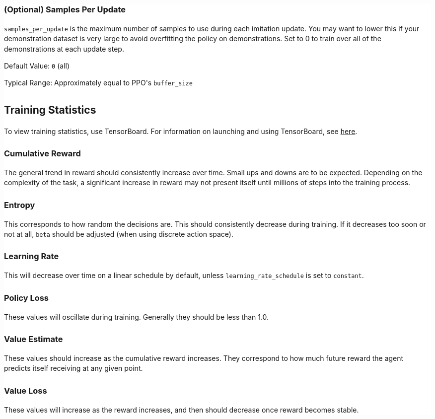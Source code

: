 ### (Optional) Samples Per Update

`samples_per_update` is the maximum number of samples
to use during each imitation update. You may want to lower this if your demonstration
dataset is very large to avoid overfitting the policy on demonstrations. Set to 0
to train over all of the demonstrations at each update step.

Default Value: `0` (all)

Typical Range: Approximately equal to PPO's `buffer_size`

## Training Statistics

To view training statistics, use TensorBoard. For information on launching and
using TensorBoard, see
[here](./Getting-Started-with-Balance-Ball.md#observing-training-progress).

### Cumulative Reward

The general trend in reward should consistently increase over time. Small ups
and downs are to be expected. Depending on the complexity of the task, a
significant increase in reward may not present itself until millions of steps
into the training process.

### Entropy

This corresponds to how random the decisions are. This should
consistently decrease during training. If it decreases too soon or not at all,
`beta` should be adjusted (when using discrete action space).

### Learning Rate

This will decrease over time on a linear schedule by default, unless `learning_rate_schedule`
is set to `constant`.

### Policy Loss

These values will oscillate during training. Generally they should be less than
1.0.

### Value Estimate

These values should increase as the cumulative reward increases. They correspond
to how much future reward the agent predicts itself receiving at any given
point.

### Value Loss

These values will increase as the reward increases, and then should decrease
once reward becomes stable.
